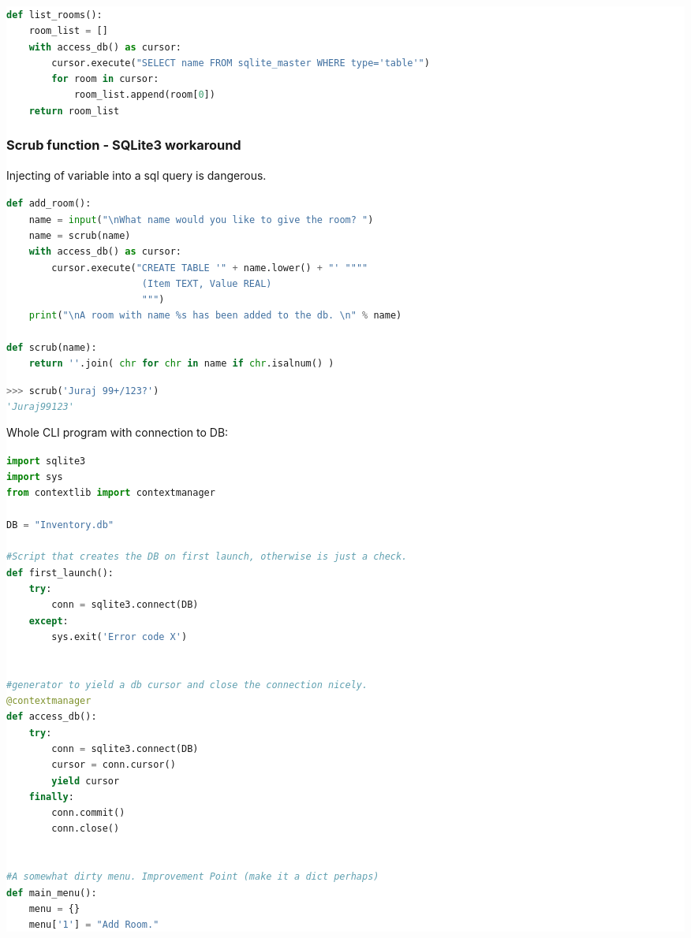 ```python
def list_rooms():
    room_list = []
    with access_db() as cursor:
        cursor.execute("SELECT name FROM sqlite_master WHERE type='table'")
        for room in cursor:
            room_list.append(room[0])
    return room_list
```

### Scrub function - SQLite3 workaround

Injecting of variable into a sql query is dangerous.

```python
def add_room():
    name = input("\nWhat name would you like to give the room? ")
    name = scrub(name)
    with access_db() as cursor:
        cursor.execute("CREATE TABLE '" + name.lower() + "' """"   
                        (Item TEXT, Value REAL)
                        """)
    print("\nA room with name %s has been added to the db. \n" % name)

def scrub(name):
    return ''.join( chr for chr in name if chr.isalnum() )

```

```python
>>> scrub('Juraj 99+/123?')
'Juraj99123'
```

Whole CLI program with connection to DB:

```python
import sqlite3
import sys
from contextlib import contextmanager

DB = "Inventory.db"

#Script that creates the DB on first launch, otherwise is just a check.
def first_launch():
    try:
        conn = sqlite3.connect(DB)
    except:
        sys.exit('Error code X')

        
#generator to yield a db cursor and close the connection nicely.
@contextmanager
def access_db():
    try:
        conn = sqlite3.connect(DB)
        cursor = conn.cursor()
        yield cursor
    finally:
        conn.commit()
        conn.close()


#A somewhat dirty menu. Improvement Point (make it a dict perhaps)
def main_menu():
    menu = {}
    menu['1'] = "Add Room."
```